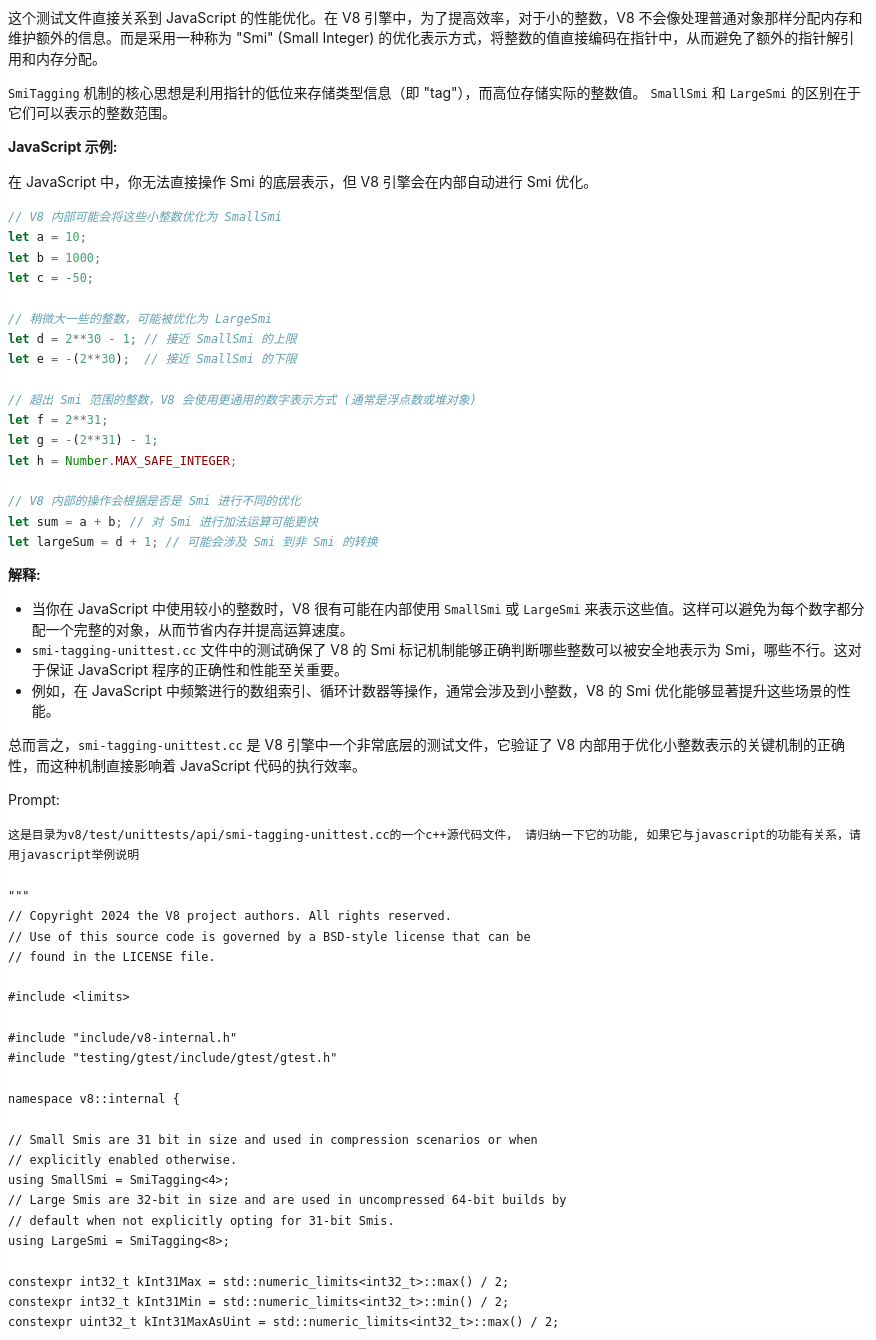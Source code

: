 这个测试文件直接关系到 JavaScript 的性能优化。在 V8 引擎中，为了提高效率，对于小的整数，V8 不会像处理普通对象那样分配内存和维护额外的信息。而是采用一种称为 "Smi" (Small Integer) 的优化表示方式，将整数的值直接编码在指针中，从而避免了额外的指针解引用和内存分配。

`SmiTagging` 机制的核心思想是利用指针的低位来存储类型信息（即 "tag"），而高位存储实际的整数值。  `SmallSmi` 和 `LargeSmi` 的区别在于它们可以表示的整数范围。

**JavaScript 示例:**

在 JavaScript 中，你无法直接操作 Smi 的底层表示，但 V8 引擎会在内部自动进行 Smi 优化。

```javascript
// V8 内部可能会将这些小整数优化为 SmallSmi
let a = 10;
let b = 1000;
let c = -50;

// 稍微大一些的整数，可能被优化为 LargeSmi
let d = 2**30 - 1; // 接近 SmallSmi 的上限
let e = -(2**30);  // 接近 SmallSmi 的下限

// 超出 Smi 范围的整数，V8 会使用更通用的数字表示方式 (通常是浮点数或堆对象)
let f = 2**31;
let g = -(2**31) - 1;
let h = Number.MAX_SAFE_INTEGER;

// V8 内部的操作会根据是否是 Smi 进行不同的优化
let sum = a + b; // 对 Smi 进行加法运算可能更快
let largeSum = d + 1; // 可能会涉及 Smi 到非 Smi 的转换
```

**解释:**

- 当你在 JavaScript 中使用较小的整数时，V8 很有可能在内部使用 `SmallSmi` 或 `LargeSmi` 来表示这些值。这样可以避免为每个数字都分配一个完整的对象，从而节省内存并提高运算速度。
- `smi-tagging-unittest.cc` 文件中的测试确保了 V8 的 Smi 标记机制能够正确判断哪些整数可以被安全地表示为 Smi，哪些不行。这对于保证 JavaScript 程序的正确性和性能至关重要。
- 例如，在 JavaScript 中频繁进行的数组索引、循环计数器等操作，通常会涉及到小整数，V8 的 Smi 优化能够显著提升这些场景的性能。

总而言之，`smi-tagging-unittest.cc` 是 V8 引擎中一个非常底层的测试文件，它验证了 V8 内部用于优化小整数表示的关键机制的正确性，而这种机制直接影响着 JavaScript 代码的执行效率。

Prompt: 
```
这是目录为v8/test/unittests/api/smi-tagging-unittest.cc的一个c++源代码文件， 请归纳一下它的功能, 如果它与javascript的功能有关系，请用javascript举例说明

"""
// Copyright 2024 the V8 project authors. All rights reserved.
// Use of this source code is governed by a BSD-style license that can be
// found in the LICENSE file.

#include <limits>

#include "include/v8-internal.h"
#include "testing/gtest/include/gtest/gtest.h"

namespace v8::internal {

// Small Smis are 31 bit in size and used in compression scenarios or when
// explicitly enabled otherwise.
using SmallSmi = SmiTagging<4>;
// Large Smis are 32-bit in size and are used in uncompressed 64-bit builds by
// default when not explicitly opting for 31-bit Smis.
using LargeSmi = SmiTagging<8>;

constexpr int32_t kInt31Max = std::numeric_limits<int32_t>::max() / 2;
constexpr int32_t kInt31Min = std::numeric_limits<int32_t>::min() / 2;
constexpr uint32_t kInt31MaxAsUint = std::numeric_limits<int32_t>::max() / 2;
```